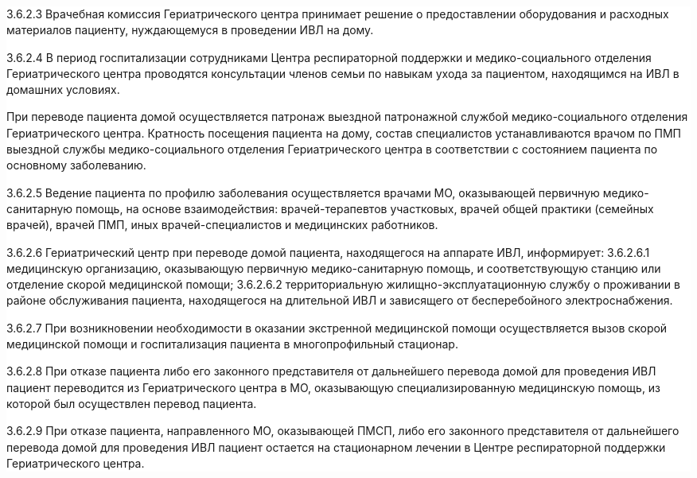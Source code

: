    3.6.2.3 Врачебная комиссия Гериатрического центра принимает решение о предоставлении оборудования и расходных материалов пациенту, нуждающемуся в проведении ИВЛ на дому.

   3.6.2.4 В период госпитализации сотрудниками Центра респираторной поддержки и медико-социального отделения Гериатрического центра проводятся консультации членов семьи по навыкам ухода за пациентом, находящимся на ИВЛ в домашних условиях.

При переводе пациента домой осуществляется патронаж выездной патронажной службой медико-социального  отделения Гериатрического центра. Кратность посещения пациента на дому, состав специалистов устанавливаются врачом по ПМП выездной службы медико-социального отделения Гериатрического центра в соответствии с состоянием пациента по основному заболеванию.

   3.6.2.5 Ведение пациента по профилю заболевания осуществляется врачами МО, оказывающей первичную медико-санитарную помощь, на основе взаимодействия: врачей-терапевтов участковых, врачей общей практики (семейных врачей), врачей ПМП, иных врачей-специалистов и медицинских работников.

   3.6.2.6 Гериатрический центр при переводе домой пациента, находящегося на аппарате ИВЛ, информирует:
   3.6.2.6.1 медицинскую организацию, оказывающую первичную медико-санитарную помощь, и соответствующую станцию или отделение скорой медицинской помощи;
   3.6.2.6.2 территориальную  жилищно-эксплуатационную   службу о проживании в  районе  обслуживания  пациента,  находящегося на длительной ИВЛ и зависящего от бесперебойного электроснабжения.

   3.6.2.7 При возникновении необходимости в оказании экстренной медицинской помощи осуществляется вызов скорой медицинской помощи и госпитализация пациента в многопрофильный стационар.

   3.6.2.8 При отказе пациента  либо  его  законного  представителя от дальнейшего перевода домой для проведения ИВЛ пациент переводится из Гериатрического центра в МО, оказывающую специализированную медицинскую помощь, из которой был осуществлен перевод пациента.

   3.6.2.9 При отказе пациента, направленного МО, оказывающей ПМСП, либо его законного представителя от дальнейшего перевода домой для проведения ИВЛ пациент остается на стационарном лечении в Центре респираторной поддержки Гериатрического центра.



